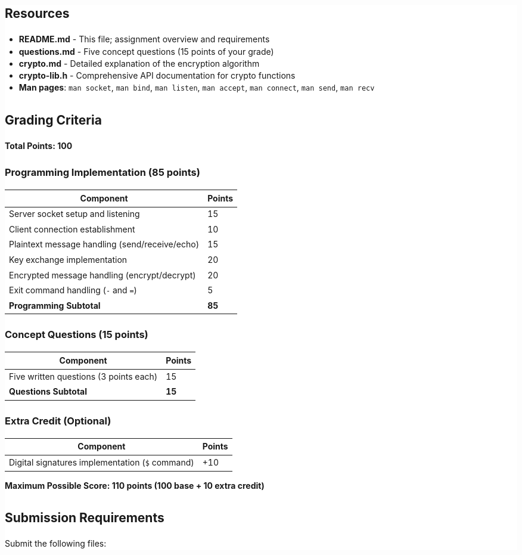 
## Resources

- **README.md** - This file; assignment overview and requirements
- **questions.md** - Five concept questions (15 points of your grade)
- **crypto.md** - Detailed explanation of the encryption algorithm
- **crypto-lib.h** - Comprehensive API documentation for crypto functions
- **Man pages**: `man socket`, `man bind`, `man listen`, `man accept`, `man connect`, `man send`, `man recv`

## Grading Criteria

**Total Points: 100**

### Programming Implementation (85 points)

| Component | Points |
|-----------|--------|
| Server socket setup and listening | 15 |
| Client connection establishment | 10 |
| Plaintext message handling (send/receive/echo) | 15 |
| Key exchange implementation | 20 |
| Encrypted message handling (encrypt/decrypt) | 20 |
| Exit command handling (`-` and `=`) | 5 |
| **Programming Subtotal** | **85** |

### Concept Questions (15 points)

| Component | Points |
|-----------|--------|
| Five written questions (3 points each) | 15 |
| **Questions Subtotal** | **15** |

### Extra Credit (Optional)

| Component | Points |
|-----------|--------|
| Digital signatures implementation (`$` command) | +10 |

**Maximum Possible Score: 110 points (100 base + 10 extra credit)**

## Submission Requirements

Submit the following files:
